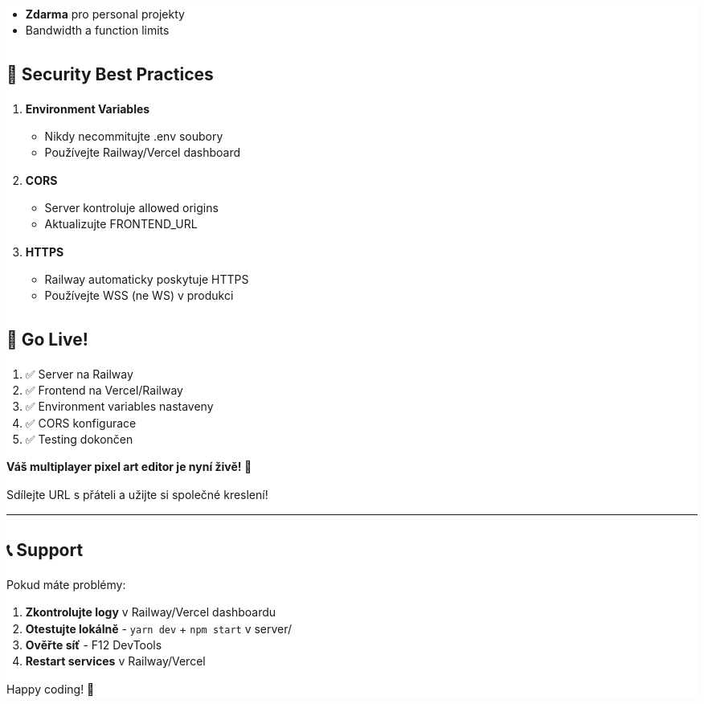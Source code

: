 - **Zdarma** pro personal projekty
- Bandwidth a function limits

## 🔐 Security Best Practices

1. **Environment Variables**

   - Nikdy necommitujte .env soubory
   - Používejte Railway/Vercel dashboard

2. **CORS**

   - Server kontroluje allowed origins
   - Aktualizujte FRONTEND_URL

3. **HTTPS**
   - Railway automaticky poskytuje HTTPS
   - Používejte WSS (ne WS) v produkci

## 🚀 Go Live!

1. ✅ Server na Railway
2. ✅ Frontend na Vercel/Railway
3. ✅ Environment variables nastaveny
4. ✅ CORS konfigurace
5. ✅ Testing dokončen

**Váš multiplayer pixel art editor je nyní živě! 🎨**

Sdílejte URL s přáteli a užijte si společné kreslení!

---

## 📞 Support

Pokud máte problémy:

1. **Zkontrolujte logy** v Railway/Vercel dashboardu
2. **Otestujte lokálně** - `yarn dev` + `npm start` v server/
3. **Ověřte síť** - F12 DevTools
4. **Restart services** v Railway/Vercel

Happy coding! 🚀
